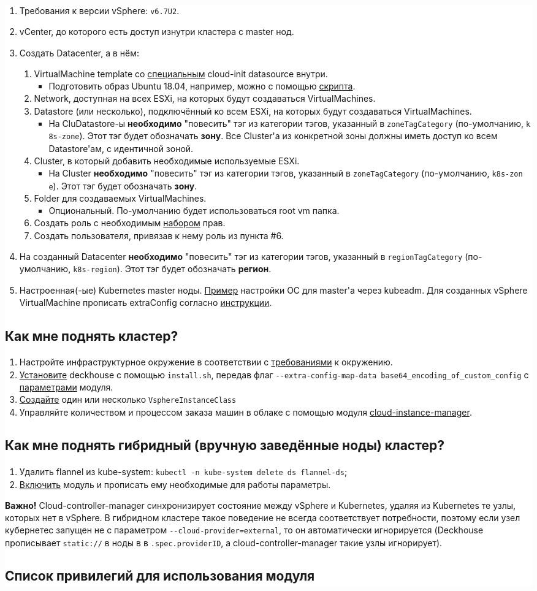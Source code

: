 1. Требования к версии vSphere: `v6.7U2`.
2. vCenter, до которого есть доступ изнутри кластера с master нод.
3. Создать Datacenter, а в нём:

    1. VirtualMachine template со [специальным](https://github.com/vmware/cloud-init-vmware-guestinfo) cloud-init datasource внутри.
        * Подготовить образ Ubuntu 18.04, например, можно с помощью [скрипта](install-kubernetes/vsphere/prepare-template).
    2. Network, доступная на всех ESXi, на которых будут создаваться VirtualMachines.
    3. Datastore (или несколько), подключённый ко всем ESXi, на которых будут создаваться VirtualMachines.
        * На CluDatastore-ы **необходимо** "повесить" тэг из категории тэгов, указанный в `zoneTagCategory` (по-умолчанию, `k8s-zone`). Этот тэг будет обозначать **зону**. Все Cluster'а из конкретной зоны должны иметь доступ ко всем Datastore'ам, с идентичной зоной.
    4. Cluster, в который добавить необходимые используемые ESXi.
        * На Cluster **необходимо** "повесить" тэг из категории тэгов, указанный в `zoneTagCategory` (по-умолчанию, `k8s-zone`). Этот тэг будет обозначать **зону**.
    5. Folder для создаваемых VirtualMachines.
        * Опциональный. По-умолчанию будет использоваться root vm папка.
    6. Создать роль с необходимым [набором](#Список-привилегий-для-использования-модуля) прав.
    7. Создать пользователя, привязав к нему роль из пункта #6.

4. На созданный Datacenter **необходимо** "повесить" тэг из категории тэгов, указанный в `regionTagCategory` (по-умолчанию, `k8s-region`). Этот тэг будет обозначать **регион**.
5. Настроенная(-ые) Kubernetes master ноды. [Пример](install-kubernetes/common/ansible/kubernetes/tasks/master.yml) настройки ОС для master'а через kubeadm. Для созданных vSphere VirtualMachine прописать extraConfig согласно [инструкции](modules/030-cloud-provider-vsphere/docs/csi/disk_uuid.md).

## Как мне поднять кластер?

1. Настройте инфраструктурное окружение в соответствии с [требованиями](#требования-к-окружениям) к окружению.
2. [Установите](#включение-модуля) deckhouse с помощью `install.sh`, передав флаг `--extra-config-map-data base64_encoding_of_custom_config` с [параметрами](#параметры) модуля.
3. [Создайте](#VsphereInstanceClass-custom-resource) один или несколько `VsphereInstanceClass`
4. Управляйте количеством и процессом заказа машин в облаке с помощью модуля [cloud-instance-manager](modules/040-cloud-instance-manager).

## Как мне поднять гибридный (вручную заведённые ноды) кластер?

1. Удалить flannel из kube-system: `kubectl -n kube-system delete ds flannel-ds`;
2. [Включить](#Пример-конфигурации) модуль и прописать ему необходимые для работы параметры.

**Важно!** Cloud-controller-manager синхронизирует состояние между vSphere и Kubernetes, удаляя из Kubernetes те узлы, которых нет в vSphere. В гибридном кластере такое поведение не всегда соответствует потребности, поэтому если узел кубернетес запущен не с параметром `--cloud-provider=external`, то он автоматически игнорируется (Deckhouse прописывает `static://` в ноды в в `.spec.providerID`, а cloud-controller-manager такие узлы игнорирует).

## Список привилегий для использования модуля
